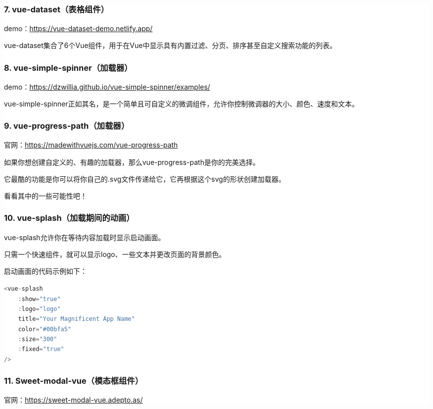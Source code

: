 ### 7. vue-dataset（表格组件）

demo：https://vue-dataset-demo.netlify.app/

vue-dataset集合了6个Vue组件，用于在Vue中显示具有内置过滤、分页、排序甚至自定义搜索功能的列表。

### 8. vue-simple-spinner（加载器）

demo：https://dzwillia.github.io/vue-simple-spinner/examples/

vue-simple-spinner正如其名，是一个简单且可自定义的微调组件，允许你控制微调器的大小、颜色、速度和文本。

### 9. vue-progress-path（加载器）

官网：https://madewithvuejs.com/vue-progress-path

如果你想创建自定义的、有趣的加载器，那么vue-progress-path是你的完美选择。

它最酷的功能是你可以将你自己的.svg文件传递给它，它再根据这个svg的形状创建加载器。

看看其中的一些可能性吧！

### 10. vue-splash（加载期间的动画）

vue-splash允许你在等待内容加载时显示启动画面。

只需一个快速组件，就可以显示logo、一些文本并更改页面的背景颜色。

启动画面的代码示例如下：

```js
<vue-splash
    :show="true"
    :logo="logo"
    title="Your Magnificent App Name"
    color="#00bfa5"
    :size="300"
    :fixed="true"
/>
```

### 11. Sweet-modal-vue（模态框组件）

官网：https://sweet-modal-vue.adepto.as/

